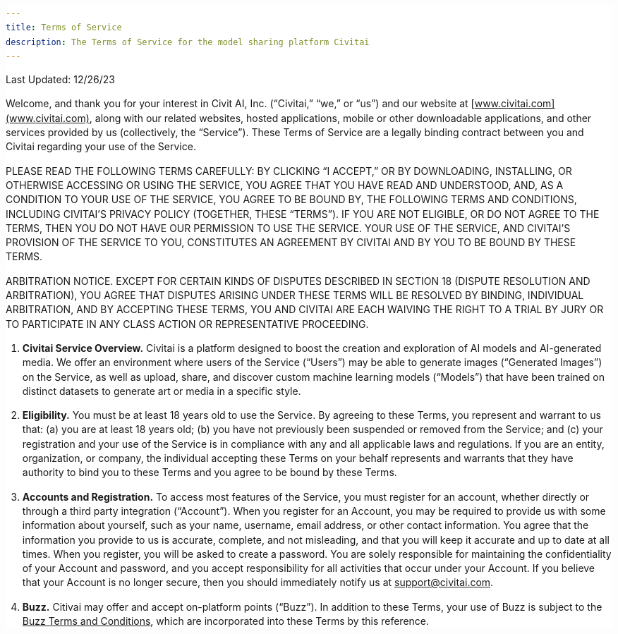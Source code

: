 ```yaml
---
title: Terms of Service
description: The Terms of Service for the model sharing platform Civitai
---
```


Last Updated: 12/26/23

Welcome, and thank you for your interest in Civit AI, Inc. (“Civitai,” “we,” or “us”) and our website at [www.civitai.com](www.civitai.com), along with our related websites, hosted applications, mobile or other downloadable applications, and other services provided by us (collectively, the “Service”). These Terms of Service are a legally binding contract between you and Civitai regarding your use of the Service.

PLEASE READ THE FOLLOWING TERMS CAREFULLY:
BY CLICKING “I ACCEPT,” OR BY DOWNLOADING, INSTALLING, OR OTHERWISE ACCESSING OR USING THE SERVICE, YOU AGREE THAT YOU HAVE READ AND UNDERSTOOD, AND, AS A CONDITION TO YOUR USE OF THE SERVICE, YOU AGREE TO BE BOUND BY, THE FOLLOWING TERMS AND CONDITIONS, INCLUDING CIVITAI’S PRIVACY POLICY (TOGETHER, THESE “TERMS”). IF YOU ARE NOT ELIGIBLE, OR DO NOT AGREE TO THE TERMS, THEN YOU DO NOT HAVE OUR PERMISSION TO USE THE SERVICE. YOUR USE OF THE SERVICE, AND CIVITAI’S PROVISION OF THE SERVICE TO YOU, CONSTITUTES AN AGREEMENT BY CIVITAI AND BY YOU TO BE BOUND BY THESE TERMS.

ARBITRATION NOTICE. EXCEPT FOR CERTAIN KINDS OF DISPUTES DESCRIBED IN SECTION 18 (DISPUTE RESOLUTION AND ARBITRATION), YOU AGREE THAT DISPUTES ARISING UNDER THESE TERMS WILL BE RESOLVED BY BINDING, INDIVIDUAL ARBITRATION, AND BY ACCEPTING THESE TERMS, YOU AND CIVITAI ARE EACH WAIVING THE RIGHT TO A TRIAL BY JURY OR TO PARTICIPATE IN ANY CLASS ACTION OR REPRESENTATIVE PROCEEDING.

1. **Civitai Service Overview.** Civitai is a platform designed to boost the creation and exploration of AI models and AI-generated media. We offer an environment where users of the Service (“Users”) may be able to generate images (“Generated Images”) on the Service, as well as upload, share, and discover custom machine learning models (“Models”) that have been trained on distinct datasets to generate art or media in a specific style.

2. **Eligibility.** You must be at least 18 years old to use the Service. By agreeing to these Terms, you represent and warrant to us that: (a) you are at least 18 years old; (b) you have not previously been suspended or removed from the Service; and (c) your registration and your use of the Service is in compliance with any and all applicable laws and regulations. If you are an entity, organization, or company, the individual accepting these Terms on your behalf represents and warrants that they have authority to bind you to these Terms and you agree to be bound by these Terms.

3. **Accounts and Registration.** To access most features of the Service, you must register for an account, whether directly or through a third party integration (“Account”). When you register for an Account, you may be required to provide us with some information about yourself, such as your name, username, email address, or other contact information. You agree that the information you provide to us is accurate, complete, and not misleading, and that you will keep it accurate and up to date at all times. When you register, you will be asked to create a password. You are solely responsible for maintaining the confidentiality of your Account and password, and you accept responsibility for all activities that occur under your Account. If you believe that your Account is no longer secure, then you should immediately notify us at [support@civitai.com](support@civitai.com).

4. **Buzz.** Citivai may offer and accept on-platform points (“Buzz”). In addition to these Terms, your use of Buzz is subject to the [Buzz Terms and Conditions](https://civitai.com/content/buzz/terms), which are incorporated into these Terms by this reference.
